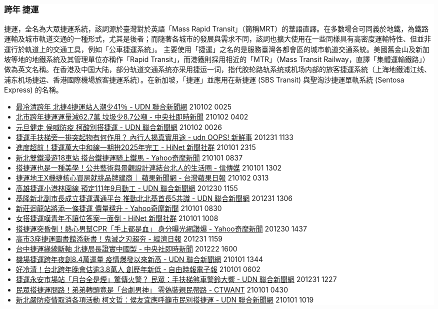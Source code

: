 ### 跨年 捷運

捷運，全名為大眾捷運系統，該詞源於臺灣對於英語「Mass Rapid Transit」（簡稱MRT）的華語直譯。在多數場合可同義於地鐵，為鐵路運輸及城市軌道交通的一種形式，尤其是後者；而隨著各城市的發展與需求不同，該詞也擴大使用在一些同樣具有高密度運輸特性、但並非運行於軌道上的交通工具，例如「公車捷運系統」。
主要使用「捷運」之名的是服務臺灣各都會區的城市軌道交通系統。美國舊金山及新加坡等地的地鐵系統及其管理單位亦稱作「Rapid Transit」，而港鐵則採用相近的「MTR」（Mass Transit Railway，直譯「集體運輸鐵路」）做為英文名稱。在香港及中国大陆，部分轨道交通系统亦采用捷运一词，指代胶轮路轨系统或机场内部的旅客捷運系統（上海地鐵浦江线、浦东机场捷运、香港國際機場旅客捷運系統）。在新加坡，「捷運」並應用在新捷運 (SBS Transit) 與聖淘沙捷運單軌系統 (Sentosa Express) 的名稱。
- [最冷清跨年 北捷4捷運站人潮少41％ - UDN 聯合新聞網](https://udn.com/news/story/121903/5140306?from=udn-catelistnews_ch2 "最冷清跨年 北捷4捷運站人潮少41％ - UDN 聯合新聞網") 210102 0025
- [北市跨年捷運運量減62.7萬 垃圾少8.7公噸 - 中央社即時新聞](https://www.cna.com.tw/news/ahel/202101010148.aspx "北市跨年捷運運量減62.7萬 垃圾少8.7公噸 - 中央社即時新聞") 210102 0402
- [元旦健走 侯喊防疫 柯酸別搭捷運 - UDN 聯合新聞網](https://udn.com/news/story/121903/5140229 "元旦健走 侯喊防疫 柯酸別搭捷運 - UDN 聯合新聞網") 210102 0026
- [捷運手扶梯旁一排突起物有何作用？ 內行人揭真實用途 - udn OOPS! 新鮮事](https://udn.com/news/story/120912/5135774 "捷運手扶梯旁一排突起物有何作用？ 內行人揭真實用途 - udn OOPS! 新鮮事") 201231 1133
- [進度超前！捷運萬大中和線一期拚2025年完工 - HiNet 新聞社群](https://times.hinet.net/news/23176001 "進度超前！捷運萬大中和線一期拚2025年完工 - HiNet 新聞社群") 210101 2315
- [新北雙鐵漫遊18車站 搭台鐵捷運騎上鐵馬 - Yahoo奇摩新聞](https://tw.news.yahoo.com/%E6%96%B0%E5%8C%97%E9%9B%99%E9%90%B5%E6%BC%AB%E9%81%8A18%E8%BB%8A%E7%AB%99-%E6%90%AD%E5%8F%B0%E9%90%B5%E6%8D%B7%E9%81%8B%E9%A8%8E%E4%B8%8A%E9%90%B5%E9%A6%AC-003725880.html "新北雙鐵漫遊18車站 搭台鐵捷運騎上鐵馬 - Yahoo奇摩新聞") 210101 0837
- [搭捷運也是一種美學！公共藝術與景觀設計連結台北人的生活圈 - 信傳媒](https://www.cmmedia.com.tw/home/articles/25111 "搭捷運也是一種美學！公共藝術與景觀設計連結台北人的生活圈 - 信傳媒") 210101 1302
- [捷運地王X機捷核心買房就挑品牌建商｜ 蘋果新聞網 - 台灣蘋果日報](https://tw.appledaily.com/property/20210102/NNBVCLHNRVB3XN2RXT5A5TW2RU/ "捷運地王X機捷核心買房就挑品牌建商｜ 蘋果新聞網 - 台灣蘋果日報") 210102 0313
- [高雄捷運小港林園線 預定111年9月動工 - UDN 聯合新聞網](https://udn.com/news/story/7327/5132952 "高雄捷運小港林園線 預定111年9月動工 - UDN 聯合新聞網") 201230 1155
- [基隆新北副市長成立捷運溝通平台 推動北北基首長5共識 - UDN 聯合新聞網](https://udn.com/news/story/7328/5136300 "基隆新北副市長成立捷運溝通平台 推動北北基首長5共識 - UDN 聯合新聞網") 201231 1306
- [新莊迴龍站將添一條捷運 價量穩升 - Yahoo奇摩新聞](https://tw.news.yahoo.com/%E6%96%B0%E8%8E%8A%E8%BF%B4%E9%BE%8D%E7%AB%99%E5%B0%87%E6%B7%BB-%E6%A2%9D%E6%8D%B7%E9%81%8B-%E5%83%B9%E9%87%8F%E7%A9%A9%E5%8D%87-003000658.html "新莊迴龍站將添一條捷運 價量穩升 - Yahoo奇摩新聞") 210101 0830
- [女搭捷運嘆青年不讓位答案一面倒 - HiNet 新聞社群](https://times.hinet.net/news/23175765 "女搭捷運嘆青年不讓位答案一面倒 - HiNet 新聞社群") 210101 1008
- [搭捷運突昏倒！熱心男幫CPR「手上都是血」 身分曝光網讚爆 - Yahoo奇摩新聞](https://tw.news.yahoo.com/%E6%90%AD%E6%8D%B7%E9%81%8B%E7%AA%81%E6%98%8F%E5%80%92-%E7%86%B1%E5%BF%83%E7%94%B7%E5%B9%ABcpr-%E6%89%8B%E4%B8%8A%E9%83%BD%E6%98%AF%E8%A1%80-%E8%BA%AB%E5%88%86%E6%9B%9D%E5%85%89%E7%B6%B2%E8%AE%9A%E7%88%86-234046277.html "搭捷運突昏倒！熱心男幫CPR「手上都是血」 身分曝光網讚爆 - Yahoo奇摩新聞") 201230 1437
- [高市3座捷運圖書館添新書！鬼滅之刃超夯 - 經濟日報](https://money.udn.com/money/story/12524/5135984 "高市3座捷運圖書館添新書！鬼滅之刃超夯 - 經濟日報") 201231 1159
- [台中捷運綠線斷軸 北捷局長證實中國製 - 中央社即時新聞](https://www.cna.com.tw/news/firstnews/202012220145.aspx "台中捷運綠線斷軸 北捷局長證實中國製 - 中央社即時新聞") 201222 1600
- [機場捷運跨年夜創8.4萬運量 疫情爆發以來新高 - UDN 聯合新聞網](https://udn.com/news/story/121903/5139218?from=udn-ch1_breaknews-1-0-news "機場捷運跨年夜創8.4萬運量 疫情爆發以來新高 - UDN 聯合新聞網") 210101 1344
- [好冷清！台北跨年晚會估逾3.8萬人 創歷年新低 - 自由時報電子報](https://news.ltn.com.tw/news/life/breakingnews/3398397 "好冷清！台北跨年晚會估逾3.8萬人 創歷年新低 - 自由時報電子報") 210101 0602
- [捷運永安市場站「月台全是煙」驚傳火警？ 民眾：手扶梯煞車警鈴大響 - UDN 聯合新聞網](https://udn.com/news/story/7320/5136194 "捷運永安市場站「月台全是煙」驚傳火警？ 民眾：手扶梯煞車警鈴大響 - UDN 聯合新聞網") 201231 1227
- [民眾搭捷運問路！弟弟轉頭竟是「台劇男神」 零偽裝親民帶路 - CTWANT](https://www.ctwant.com/article/94055 "民眾搭捷運問路！弟弟轉頭竟是「台劇男神」 零偽裝親民帶路 - CTWANT") 210101 0430
- [新北嚴防疫情取消各項活動 柯文哲：侯友宜應呼籲市民別搭捷運 - UDN 聯合新聞網](https://udn.com/news/story/7323/5138763 "新北嚴防疫情取消各項活動 柯文哲：侯友宜應呼籲市民別搭捷運 - UDN 聯合新聞網") 210101 1019
